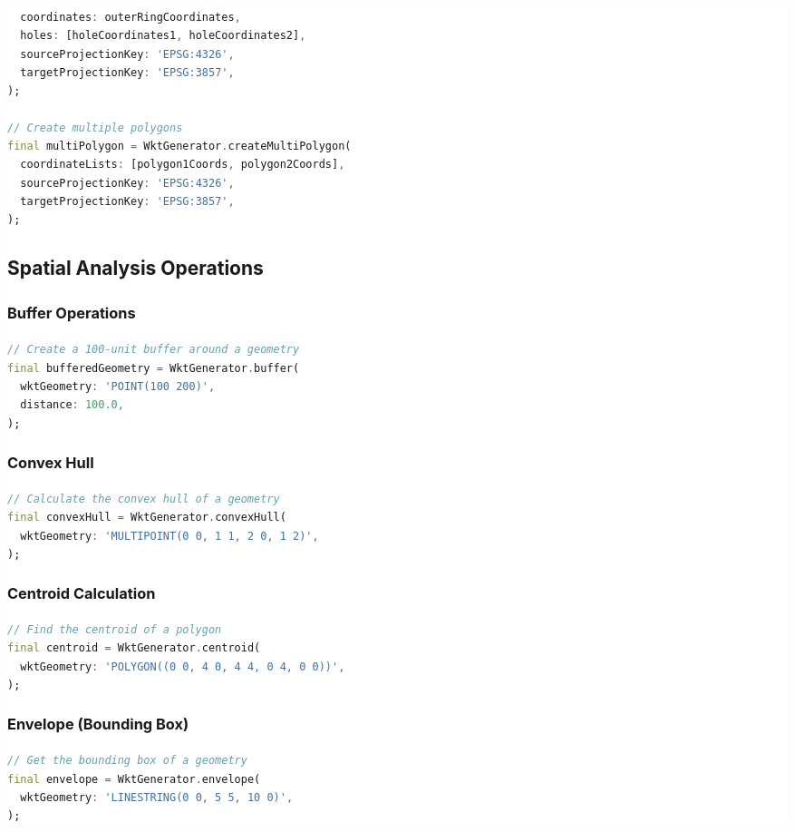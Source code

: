 ```dart
  coordinates: outerRingCoordinates,
  holes: [holeCoordinates1, holeCoordinates2],
  sourceProjectionKey: 'EPSG:4326',
  targetProjectionKey: 'EPSG:3857',
);

// Create multiple polygons
final multiPolygon = WktGenerator.createMultiPolygon(
  coordinateLists: [polygon1Coords, polygon2Coords],
  sourceProjectionKey: 'EPSG:4326',
  targetProjectionKey: 'EPSG:3857',
);
```

## Spatial Analysis Operations

### Buffer Operations

```dart
// Create a 100-unit buffer around a geometry
final bufferedGeometry = WktGenerator.buffer(
  wktGeometry: 'POINT(100 200)',
  distance: 100.0,
);
```

### Convex Hull

```dart
// Calculate the convex hull of a geometry
final convexHull = WktGenerator.convexHull(
  wktGeometry: 'MULTIPOINT(0 0, 1 1, 2 0, 1 2)',
);
```

### Centroid Calculation

```dart
// Find the centroid of a polygon
final centroid = WktGenerator.centroid(
  wktGeometry: 'POLYGON((0 0, 4 0, 4 4, 0 4, 0 0))',
);
```

### Envelope (Bounding Box)

```dart
// Get the bounding box of a geometry
final envelope = WktGenerator.envelope(
  wktGeometry: 'LINESTRING(0 0, 5 5, 10 0)',
);
```
